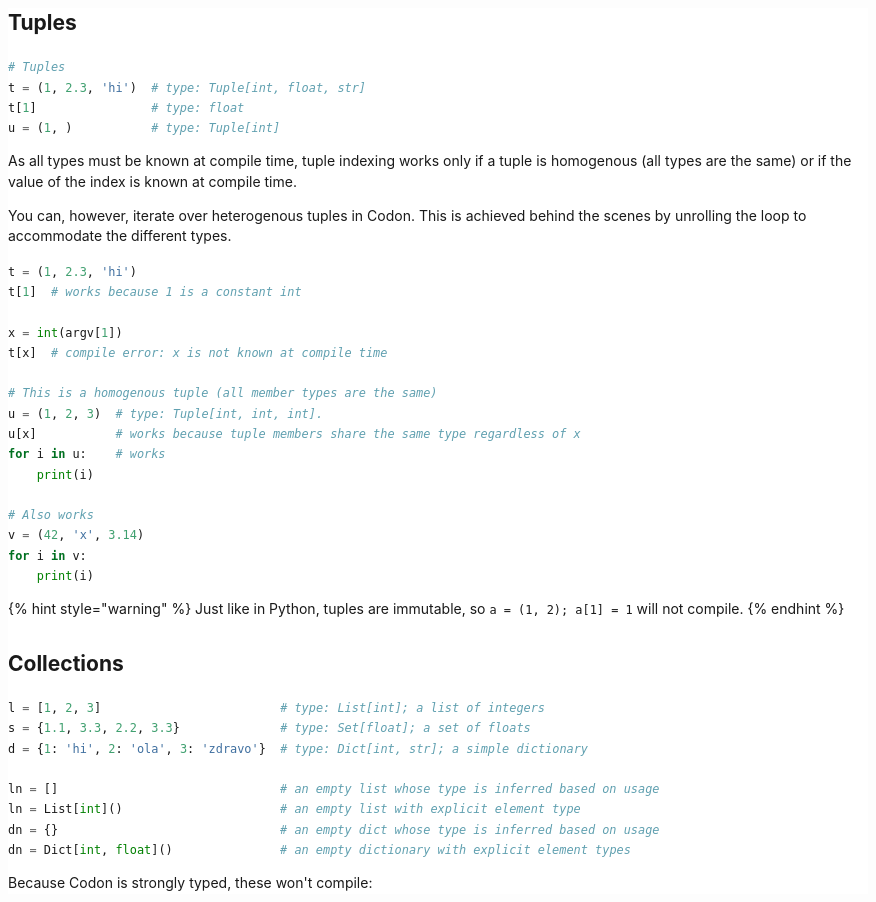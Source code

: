 ## Tuples

``` python
# Tuples
t = (1, 2.3, 'hi')  # type: Tuple[int, float, str]
t[1]                # type: float
u = (1, )           # type: Tuple[int]
```

As all types must be known at compile time, tuple indexing works only if
a tuple is homogenous (all types are the same) or if the value of the
index is known at compile time.

You can, however, iterate over heterogenous tuples in Codon. This is
achieved behind the scenes by unrolling the loop to accommodate the
different types.

``` python
t = (1, 2.3, 'hi')
t[1]  # works because 1 is a constant int

x = int(argv[1])
t[x]  # compile error: x is not known at compile time

# This is a homogenous tuple (all member types are the same)
u = (1, 2, 3)  # type: Tuple[int, int, int].
u[x]           # works because tuple members share the same type regardless of x
for i in u:    # works
    print(i)

# Also works
v = (42, 'x', 3.14)
for i in v:
    print(i)
```

{% hint style="warning" %}
Just like in Python, tuples are immutable, so `a = (1, 2); a[1] = 1` will not compile.
{% endhint %}

## Collections

``` python
l = [1, 2, 3]                         # type: List[int]; a list of integers
s = {1.1, 3.3, 2.2, 3.3}              # type: Set[float]; a set of floats
d = {1: 'hi', 2: 'ola', 3: 'zdravo'}  # type: Dict[int, str]; a simple dictionary

ln = []                               # an empty list whose type is inferred based on usage
ln = List[int]()                      # an empty list with explicit element type
dn = {}                               # an empty dict whose type is inferred based on usage
dn = Dict[int, float]()               # an empty dictionary with explicit element types
```

Because Codon is strongly typed, these won't compile:
